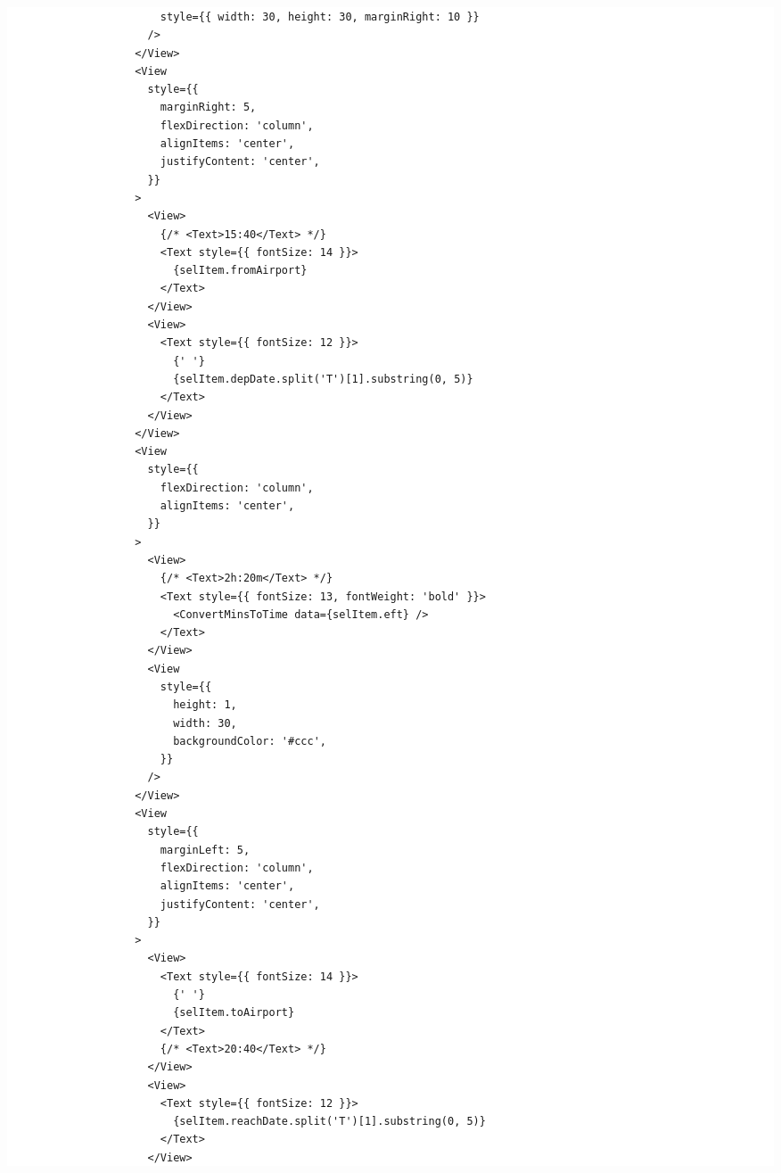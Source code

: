                             style={{ width: 30, height: 30, marginRight: 10 }}
                          />
                        </View>
                        <View
                          style={{
                            marginRight: 5,
                            flexDirection: 'column',
                            alignItems: 'center',
                            justifyContent: 'center',
                          }}
                        >
                          <View>
                            {/* <Text>15:40</Text> */}
                            <Text style={{ fontSize: 14 }}>
                              {selItem.fromAirport}
                            </Text>
                          </View>
                          <View>
                            <Text style={{ fontSize: 12 }}>
                              {' '}
                              {selItem.depDate.split('T')[1].substring(0, 5)}
                            </Text>
                          </View>
                        </View>
                        <View
                          style={{
                            flexDirection: 'column',
                            alignItems: 'center',
                          }}
                        >
                          <View>
                            {/* <Text>2h:20m</Text> */}
                            <Text style={{ fontSize: 13, fontWeight: 'bold' }}>
                              <ConvertMinsToTime data={selItem.eft} />
                            </Text>
                          </View>
                          <View
                            style={{
                              height: 1,
                              width: 30,
                              backgroundColor: '#ccc',
                            }}
                          />
                        </View>
                        <View
                          style={{
                            marginLeft: 5,
                            flexDirection: 'column',
                            alignItems: 'center',
                            justifyContent: 'center',
                          }}
                        >
                          <View>
                            <Text style={{ fontSize: 14 }}>
                              {' '}
                              {selItem.toAirport}
                            </Text>
                            {/* <Text>20:40</Text> */}
                          </View>
                          <View>
                            <Text style={{ fontSize: 12 }}>
                              {selItem.reachDate.split('T')[1].substring(0, 5)}
                            </Text>
                          </View>